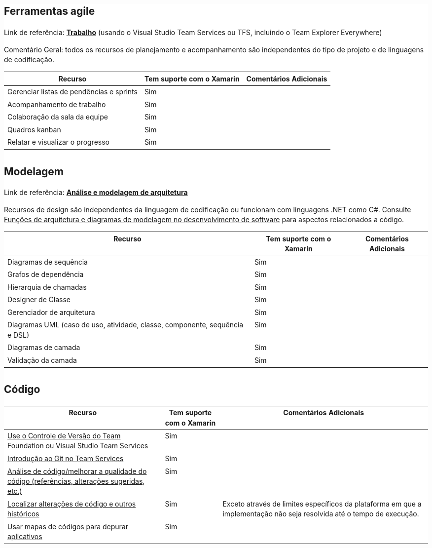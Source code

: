 ## <a name="agile-tools"></a>Ferramentas agile  
 Link de referência: **[Trabalho](https://msdn.microsoft.com/library/52aa8bc9-fc7e-4fae-9946-2ab255ca7503)** (usando o Visual Studio Team Services ou TFS, incluindo o Team Explorer Everywhere)  
  
 Comentário Geral: todos os recursos de planejamento e acompanhamento são independentes do tipo de projeto e de linguagens de codificação.  
  
|Recurso|Tem suporte com o Xamarin|Comentários Adicionais|  
|-------------|----------------------------|-------------------------|  
|Gerenciar listas de pendências e sprints|Sim||  
|Acompanhamento de trabalho|Sim||  
|Colaboração da sala da equipe|Sim||  
|Quadros kanban|Sim||  
|Relatar e visualizar o progresso|Sim||  
  
## <a name="modeling"></a>Modelagem  
 Link de referência: **[Análise e modelagem de arquitetura](../modeling/analyze-and-model-your-architecture.md)**  
  
 Recursos de design são independentes da linguagem de codificação ou funcionam com linguagens .NET como C#. Consulte [Funções de arquitetura e diagramas de modelagem no desenvolvimento de software](../modeling/scenario-change-your-design-using-visualization-and-modeling.md#ModelingDiagramsTools) para aspectos relacionados a código.  
  
|Recurso|Tem suporte com o Xamarin|Comentários Adicionais|  
|-------------|----------------------------|-------------------------|  
|Diagramas de sequência|Sim||  
|Grafos de dependência|Sim||  
|Hierarquia de chamadas|Sim||  
|Designer de Classe|Sim||  
|Gerenciador de arquitetura|Sim||  
|Diagramas UML (caso de uso, atividade, classe, componente, sequência e DSL)|Sim||  
|Diagramas de camada|Sim||  
|Validação da camada|Sim||  
  
## <a name="code"></a>Código  
  
|Recurso|Tem suporte com o Xamarin|Comentários Adicionais|  
|-------------|----------------------------|-------------------------|  
|[Use o Controle de Versão do Team Foundation](https://msdn.microsoft.com/library/1d629052-c65d-4c5d-81eb-eaa4413fe285) ou Visual Studio Team Services|Sim||  
|[Introdução ao Git no Team Services](https://msdn.microsoft.com/library/32f46ecd-1b03-4ef0-a9c4-8a120da2b03f)|Sim||  
|[Análise de código/melhorar a qualidade do código (referências, alterações sugeridas, etc.)](https://msdn.microsoft.com/library/73baa961-c21f-43fe-bb92-3f59ae9b5945)|Sim||  
|[Localizar alterações de código e outros históricos](../ide/find-code-changes-and-other-history-with-codelens.md)|Sim|Exceto através de limites específicos da plataforma em que a implementação não seja resolvida até o tempo de execução.|  
|[Usar mapas de códigos para depurar aplicativos](../modeling/use-code-maps-to-debug-your-applications.md)|Sim||  
  